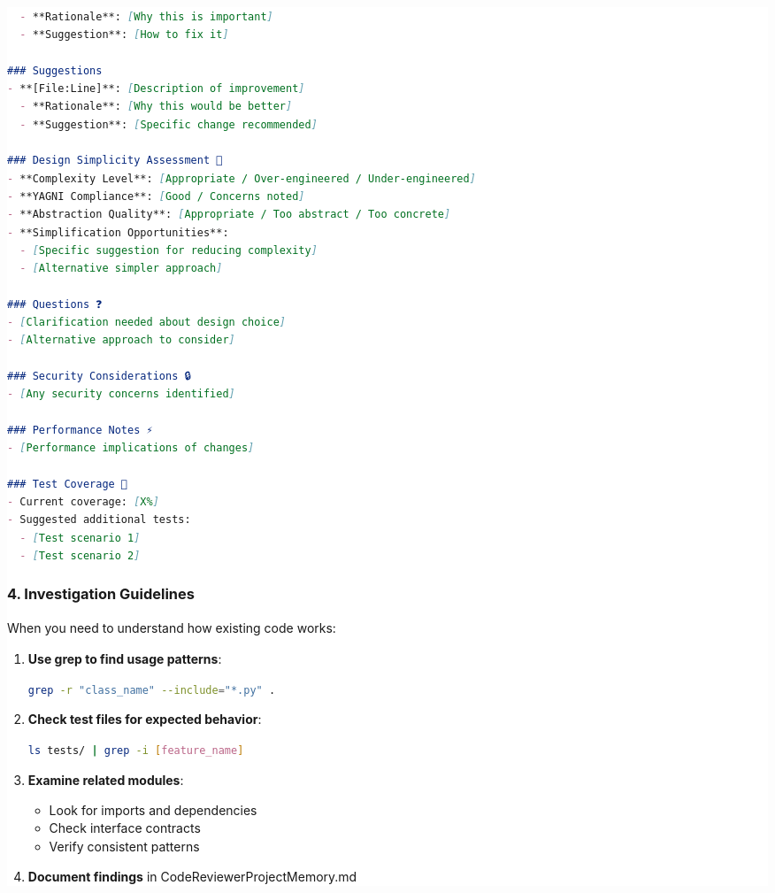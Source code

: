 ```markdown
  - **Rationale**: [Why this is important]
  - **Suggestion**: [How to fix it]

### Suggestions
- **[File:Line]**: [Description of improvement]
  - **Rationale**: [Why this would be better]
  - **Suggestion**: [Specific change recommended]

### Design Simplicity Assessment 🎯
- **Complexity Level**: [Appropriate / Over-engineered / Under-engineered]
- **YAGNI Compliance**: [Good / Concerns noted]
- **Abstraction Quality**: [Appropriate / Too abstract / Too concrete]
- **Simplification Opportunities**:
  - [Specific suggestion for reducing complexity]
  - [Alternative simpler approach]

### Questions ❓
- [Clarification needed about design choice]
- [Alternative approach to consider]

### Security Considerations 🔒
- [Any security concerns identified]

### Performance Notes ⚡
- [Performance implications of changes]

### Test Coverage 🧪
- Current coverage: [X%]
- Suggested additional tests:
  - [Test scenario 1]
  - [Test scenario 2]
```

### 4. Investigation Guidelines

When you need to understand how existing code works:

1. **Use grep to find usage patterns**:
   ```bash
   grep -r "class_name" --include="*.py" .
   ```

2. **Check test files for expected behavior**:
   ```bash
   ls tests/ | grep -i [feature_name]
   ```

3. **Examine related modules**:
   - Look for imports and dependencies
   - Check interface contracts
   - Verify consistent patterns

4. **Document findings** in CodeReviewerProjectMemory.md
